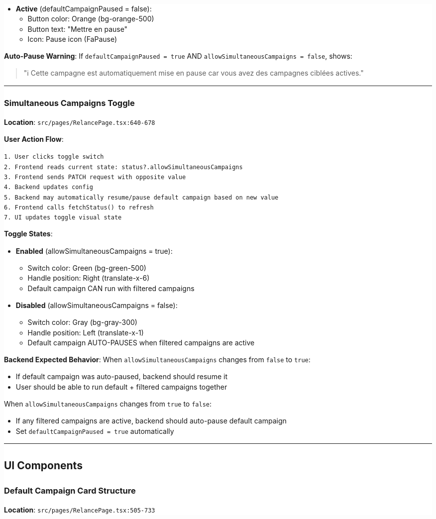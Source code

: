 - **Active** (defaultCampaignPaused = false):
  - Button color: Orange (bg-orange-500)
  - Button text: "Mettre en pause"
  - Icon: Pause icon (FaPause)

**Auto-Pause Warning**:
If `defaultCampaignPaused = true` AND `allowSimultaneousCampaigns = false`, shows:
> "ℹ️ Cette campagne est automatiquement mise en pause car vous avez des campagnes ciblées actives."

---

### Simultaneous Campaigns Toggle

**Location**: `src/pages/RelancePage.tsx:640-678`

**User Action Flow**:
```
1. User clicks toggle switch
2. Frontend reads current state: status?.allowSimultaneousCampaigns
3. Frontend sends PATCH request with opposite value
4. Backend updates config
5. Backend may automatically resume/pause default campaign based on new value
6. Frontend calls fetchStatus() to refresh
7. UI updates toggle visual state
```

**Toggle States**:
- **Enabled** (allowSimultaneousCampaigns = true):
  - Switch color: Green (bg-green-500)
  - Handle position: Right (translate-x-6)
  - Default campaign CAN run with filtered campaigns

- **Disabled** (allowSimultaneousCampaigns = false):
  - Switch color: Gray (bg-gray-300)
  - Handle position: Left (translate-x-1)
  - Default campaign AUTO-PAUSES when filtered campaigns are active

**Backend Expected Behavior**:
When `allowSimultaneousCampaigns` changes from `false` to `true`:
- If default campaign was auto-paused, backend should resume it
- User should be able to run default + filtered campaigns together

When `allowSimultaneousCampaigns` changes from `true` to `false`:
- If any filtered campaigns are active, backend should auto-pause default campaign
- Set `defaultCampaignPaused = true` automatically

---

## UI Components

### Default Campaign Card Structure

**Location**: `src/pages/RelancePage.tsx:505-733`
